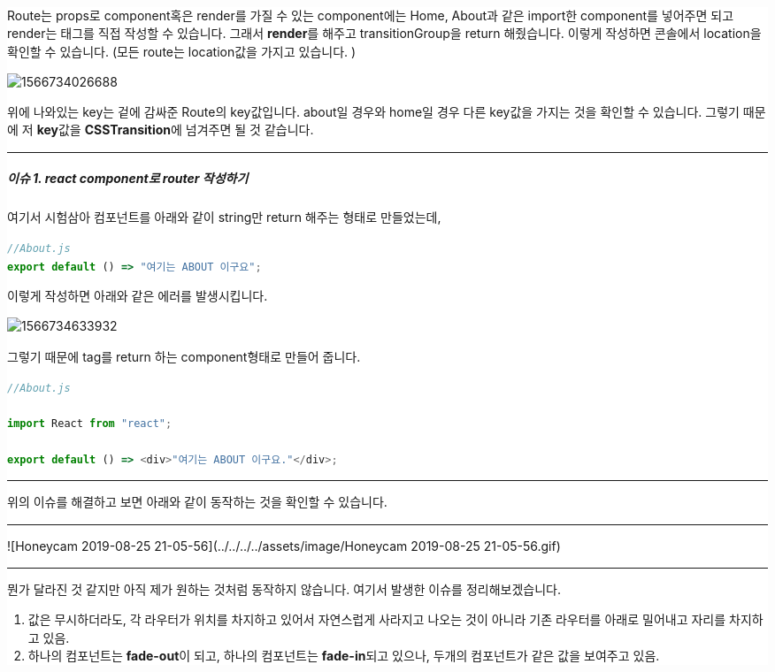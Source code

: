 Route는 props로 component혹은 render를 가질 수 있는 component에는 Home, About과 같은 import한 component를 넣어주면 되고 render는 태그를 직접 작성할 수 있습니다. 그래서 **render**를 해주고 transitionGroup을 return 해줬습니다. 이렇게 작성하면 콘솔에서 location을 확인할 수 있습니다. (모든 route는 location값을 가지고 있습니다. )  

![1566734026688](../../../../assets/image/1566734026688.png)

위에 나와있는 key는 겉에 감싸준 Route의 key값입니다. about일 경우와 home일 경우 다른 key값을 가지는 것을  확인할 수 있습니다. 그렇기 때문에 저 **key**값을 **CSSTransition**에 넘겨주면 될 것 같습니다.  

***



##### 이슈 1. react component로 router 작성하기 

여기서 시험삼아 컴포넌트를 아래와 같이  string만 return 해주는 형태로 만들었는데, 

```js
//About.js
export default () => "여기는 ABOUT 이구요";
```

이렇게 작성하면 아래와 같은 에러를 발생시킵니다.  

![1566734633932](../../../../assets/image/1566734633932.png)

그렇기 때문에 tag를 return 하는 component형태로 만들어 줍니다.  

```js
//About.js

import React from "react";

export default () => <div>"여기는 ABOUT 이구요."</div>;

```



***



위의 이슈를 해결하고 보면 아래와 같이 동작하는 것을 확인할 수 있습니다.   

***

 

![Honeycam 2019-08-25 21-05-56](../../../../assets/image/Honeycam 2019-08-25 21-05-56.gif)

***





뭔가 달라진 것 같지만 아직 제가 원하는 것처럼 동작하지 않습니다. 여기서 발생한 이슈를 정리해보겠습니다.  

1. 값은 무시하더라도, 각 라우터가 위치를 차지하고 있어서 자연스럽게 사라지고 나오는 것이 아니라  기존 라우터를 아래로 밀어내고 자리를 차지하고 있음.  
2. 하나의 컴포넌트는 **fade-out**이 되고, 하나의 컴포넌트는 **fade-in**되고 있으나, 두개의 컴포넌트가 같은 값을 보여주고 있음.  
